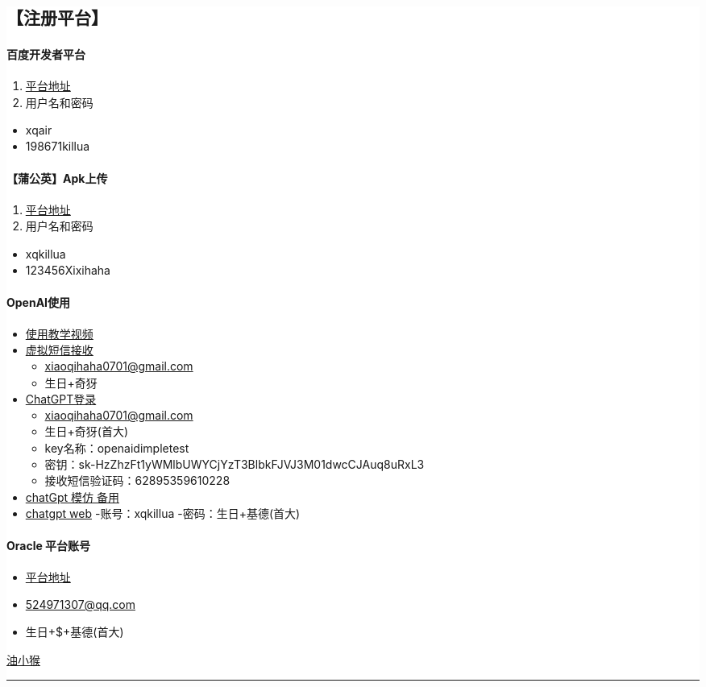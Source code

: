 ## 【注册平台】

#### 百度开发者平台

1. [平台地址](https://developer.baidu.com/)
2. 用户名和密码

- xqair
- 198671killua

#### 【蒲公英】Apk上传

1. [平台地址](https://www.pgyer.com/)
2. 用户名和密码

- xqkillua
- 123456Xixihaha

#### OpenAI使用

- [使用教学视频](https://www.youtube.com/watch?v=6twBWZsBA5w)
- [虚拟短信接收](https://sms-activate.org/cn/getNumber)
  - xiaoqihaha0701@gmail.com
  - 生日+奇犽
- [ChatGPT登录](https://chat.openai.com/auth/login)
  - xiaoqihaha0701@gmail.com
  - 生日+奇犽(首大)
  - key名称：openaidimpletest
  - 密钥：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
  - 接收短信验证码：62895359610228
- [chatGpt 模仿 备用](https://www.ahhhhfs.com/39418/)
- [chatgpt web](http://gptnow.shop/#/chat/1002)
  -账号：xqkillua
  -密码：生日+基德(首大)

#### Oracle 平台账号

- [平台地址](https://login.oracle.com/mysso/signon.jsp)

- 524971307@qq.com
- 生日+$+基德(首大)

[油小猴](https://www.youxiaohou.com/)





------

